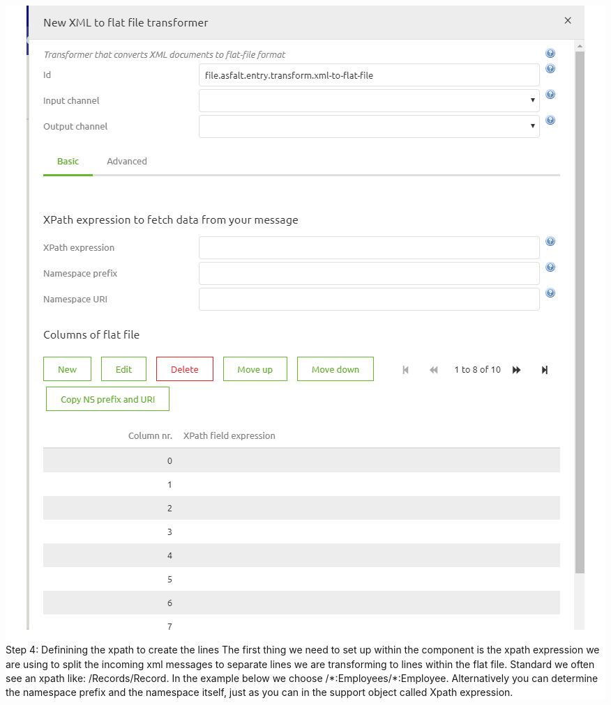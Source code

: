 <p align="center"><img  src="../../img/howto/FlatFileTransformation-xml2flat-Step3-1.png"></p>
Step 4: Definining the xpath to create the lines
The first thing we need to set up within the component is the xpath expression we are using to split the incoming xml messages to separate lines we are transforming to lines within the flat file. Standard we often see an xpath like: /Records/Record. In the example below we choose /*:Employees/*:Employee. Alternatively you can determine the namespace prefix and the namespace itself, just as you can in the support object called Xpath expression.

